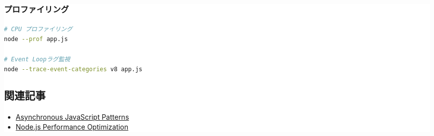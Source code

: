 ### プロファイリング
```bash
# CPU プロファイリング
node --prof app.js

# Event Loopラグ監視
node --trace-event-categories v8 app.js
```

## 関連記事

- [Asynchronous JavaScript Patterns](./async-patterns.md)
- [Node.js Performance Optimization](./nodejs-performance.md)